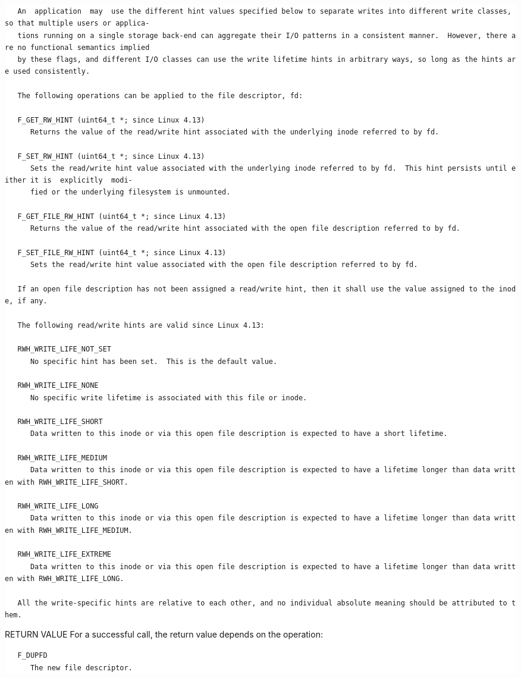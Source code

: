        An  application	may  use the different hint values specified below to separate writes into different write classes, so that multiple users or applica‐
       tions running on a single storage back-end can aggregate their I/O patterns in a consistent manner.  However, there are no functional semantics implied
       by these flags, and different I/O classes can use the write lifetime hints in arbitrary ways, so long as the hints are used consistently.

       The following operations can be applied to the file descriptor, fd:

       F_GET_RW_HINT (uint64_t *; since Linux 4.13)
	      Returns the value of the read/write hint associated with the underlying inode referred to by fd.

       F_SET_RW_HINT (uint64_t *; since Linux 4.13)
	      Sets the read/write hint value associated with the underlying inode referred to by fd.  This hint persists until either it is  explicitly	 modi‐
	      fied or the underlying filesystem is unmounted.

       F_GET_FILE_RW_HINT (uint64_t *; since Linux 4.13)
	      Returns the value of the read/write hint associated with the open file description referred to by fd.

       F_SET_FILE_RW_HINT (uint64_t *; since Linux 4.13)
	      Sets the read/write hint value associated with the open file description referred to by fd.

       If an open file description has not been assigned a read/write hint, then it shall use the value assigned to the inode, if any.

       The following read/write hints are valid since Linux 4.13:

       RWH_WRITE_LIFE_NOT_SET
	      No specific hint has been set.  This is the default value.

       RWH_WRITE_LIFE_NONE
	      No specific write lifetime is associated with this file or inode.

       RWH_WRITE_LIFE_SHORT
	      Data written to this inode or via this open file description is expected to have a short lifetime.

       RWH_WRITE_LIFE_MEDIUM
	      Data written to this inode or via this open file description is expected to have a lifetime longer than data written with RWH_WRITE_LIFE_SHORT.

       RWH_WRITE_LIFE_LONG
	      Data written to this inode or via this open file description is expected to have a lifetime longer than data written with RWH_WRITE_LIFE_MEDIUM.

       RWH_WRITE_LIFE_EXTREME
	      Data written to this inode or via this open file description is expected to have a lifetime longer than data written with RWH_WRITE_LIFE_LONG.

       All the write-specific hints are relative to each other, and no individual absolute meaning should be attributed to them.

RETURN VALUE
       For a successful call, the return value depends on the operation:

       F_DUPFD
	      The new file descriptor.

